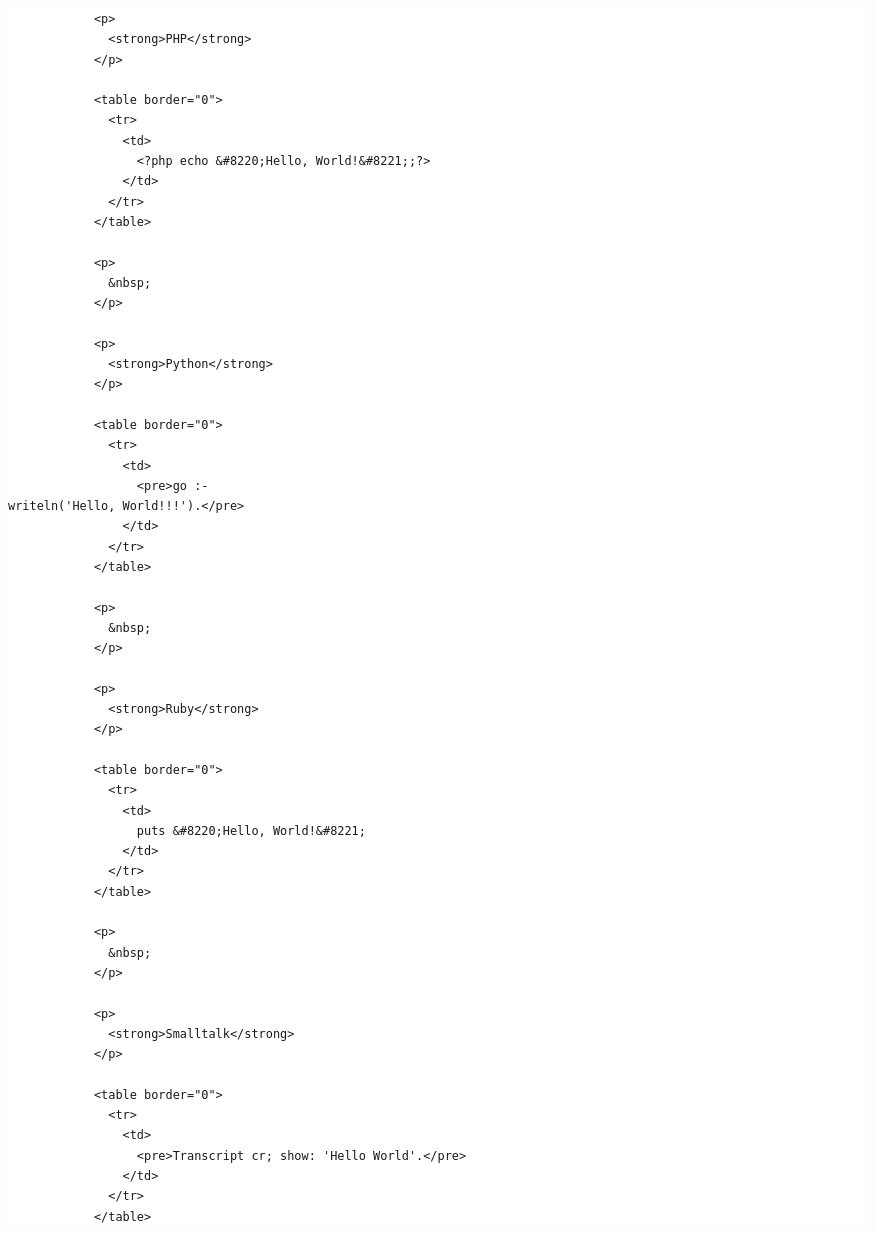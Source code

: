                 <p>
                  <strong>PHP</strong>
                </p>
                
                <table border="0">
                  <tr>
                    <td>
                      <?php echo &#8220;Hello, World!&#8221;;?>
                    </td>
                  </tr>
                </table>
                
                <p>
                  &nbsp;
                </p>
                
                <p>
                  <strong>Python</strong>
                </p>
                
                <table border="0">
                  <tr>
                    <td>
                      <pre>go :-
	writeln('Hello, World!!!').</pre>
                    </td>
                  </tr>
                </table>
                
                <p>
                  &nbsp;
                </p>
                
                <p>
                  <strong>Ruby</strong>
                </p>
                
                <table border="0">
                  <tr>
                    <td>
                      puts &#8220;Hello, World!&#8221;
                    </td>
                  </tr>
                </table>
                
                <p>
                  &nbsp;
                </p>
                
                <p>
                  <strong>Smalltalk</strong>
                </p>
                
                <table border="0">
                  <tr>
                    <td>
                      <pre>Transcript cr; show: 'Hello World'.</pre>
                    </td>
                  </tr>
                </table>
                